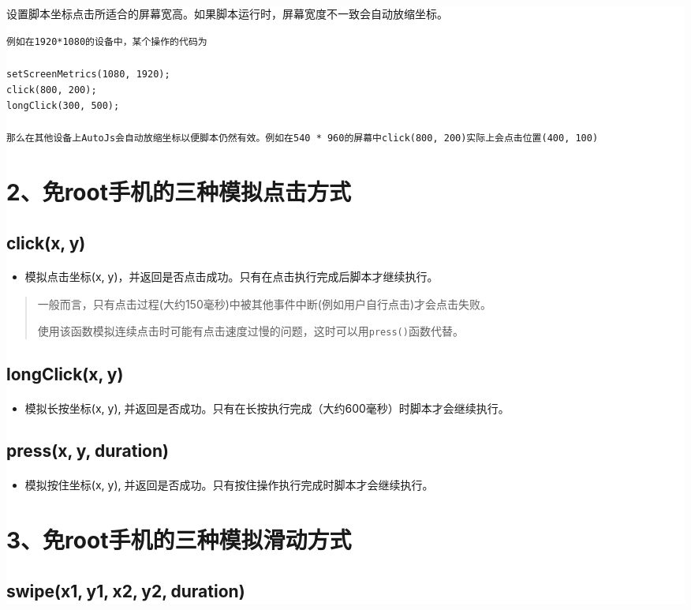 设置脚本坐标点击所适合的屏幕宽高。如果脚本运行时，屏幕宽度不一致会自动放缩坐标。

```
例如在1920*1080的设备中，某个操作的代码为

setScreenMetrics(1080, 1920);
click(800, 200);
longClick(300, 500);

那么在其他设备上AutoJs会自动放缩坐标以便脚本仍然有效。例如在540 * 960的屏幕中click(800, 200)实际上会点击位置(400, 100)
```









# 2、免root手机的三种模拟点击方式



## click(x, y)

- 模拟点击坐标(x, y)，并返回是否点击成功。只有在点击执行完成后脚本才继续执行。

  

> 一般而言，只有点击过程(大约150毫秒)中被其他事件中断(例如用户自行点击)才会点击失败。
>
> 使用该函数模拟连续点击时可能有点击速度过慢的问题，这时可以用`press()`函数代替。



## longClick(x, y)

- 模拟长按坐标(x, y), 并返回是否成功。只有在长按执行完成（大约600毫秒）时脚本才会继续执行。



## press(x, y, duration)

- 模拟按住坐标(x, y), 并返回是否成功。只有按住操作执行完成时脚本才会继续执行。











# 3、免root手机的三种模拟滑动方式



## swipe(x1, y1, x2, y2, duration)
